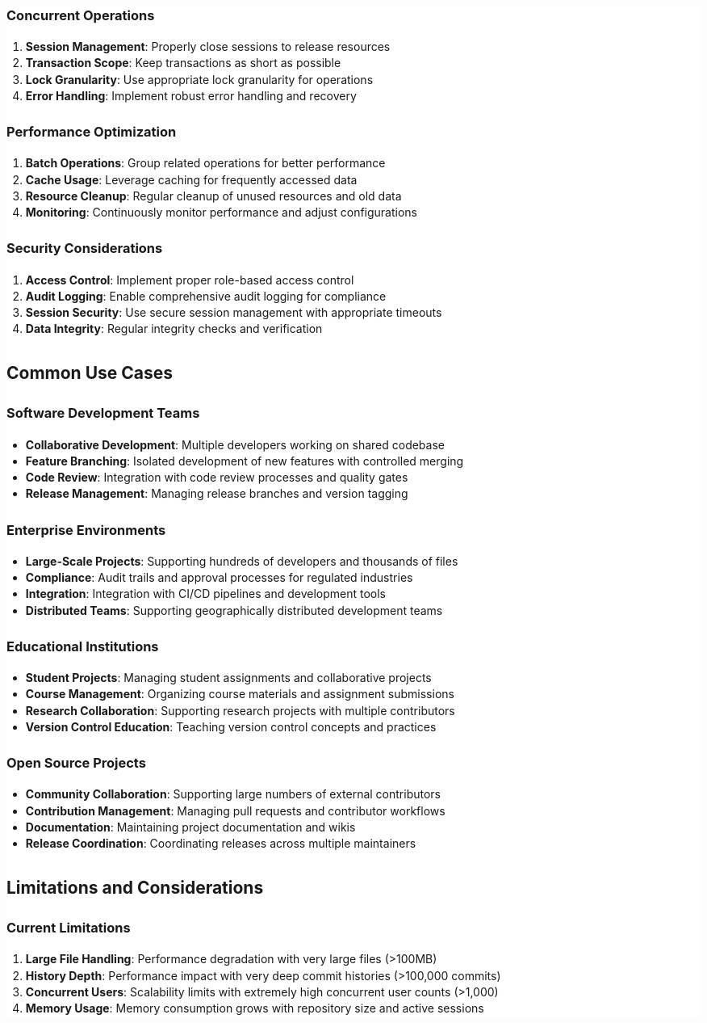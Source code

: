 ### Concurrent Operations
1. **Session Management**: Properly close sessions to release resources
2. **Transaction Scope**: Keep transactions as short as possible
3. **Lock Granularity**: Use appropriate lock granularity for operations
4. **Error Handling**: Implement robust error handling and recovery

### Performance Optimization
1. **Batch Operations**: Group related operations for better performance
2. **Cache Usage**: Leverage caching for frequently accessed data
3. **Resource Cleanup**: Regular cleanup of unused resources and old data
4. **Monitoring**: Continuously monitor performance and adjust configurations

### Security Considerations
1. **Access Control**: Implement proper role-based access control
2. **Audit Logging**: Enable comprehensive audit logging for compliance
3. **Session Security**: Use secure session management with appropriate timeouts
4. **Data Integrity**: Regular integrity checks and verification

## Common Use Cases

### Software Development Teams
- **Collaborative Development**: Multiple developers working on shared codebase
- **Feature Branching**: Isolated development of new features with controlled merging
- **Code Review**: Integration with code review processes and quality gates
- **Release Management**: Managing release branches and version tagging

### Enterprise Environments
- **Large-Scale Projects**: Supporting hundreds of developers and thousands of files
- **Compliance**: Audit trails and approval processes for regulated industries
- **Integration**: Integration with CI/CD pipelines and development tools
- **Distributed Teams**: Supporting geographically distributed development teams

### Educational Institutions
- **Student Projects**: Managing student assignments and collaborative projects
- **Course Management**: Organizing course materials and assignment submissions
- **Research Collaboration**: Supporting research projects with multiple contributors
- **Version Control Education**: Teaching version control concepts and practices

### Open Source Projects
- **Community Collaboration**: Supporting large numbers of external contributors
- **Contribution Management**: Managing pull requests and contributor workflows
- **Documentation**: Maintaining project documentation and wikis
- **Release Coordination**: Coordinating releases across multiple maintainers

## Limitations and Considerations

### Current Limitations
1. **Large File Handling**: Performance degradation with very large files (>100MB)
2. **History Depth**: Performance impact with very deep commit histories (>100,000 commits)
3. **Concurrent Users**: Scalability limits with extremely high concurrent user counts (>1,000)
4. **Memory Usage**: Memory consumption grows with repository size and active sessions
